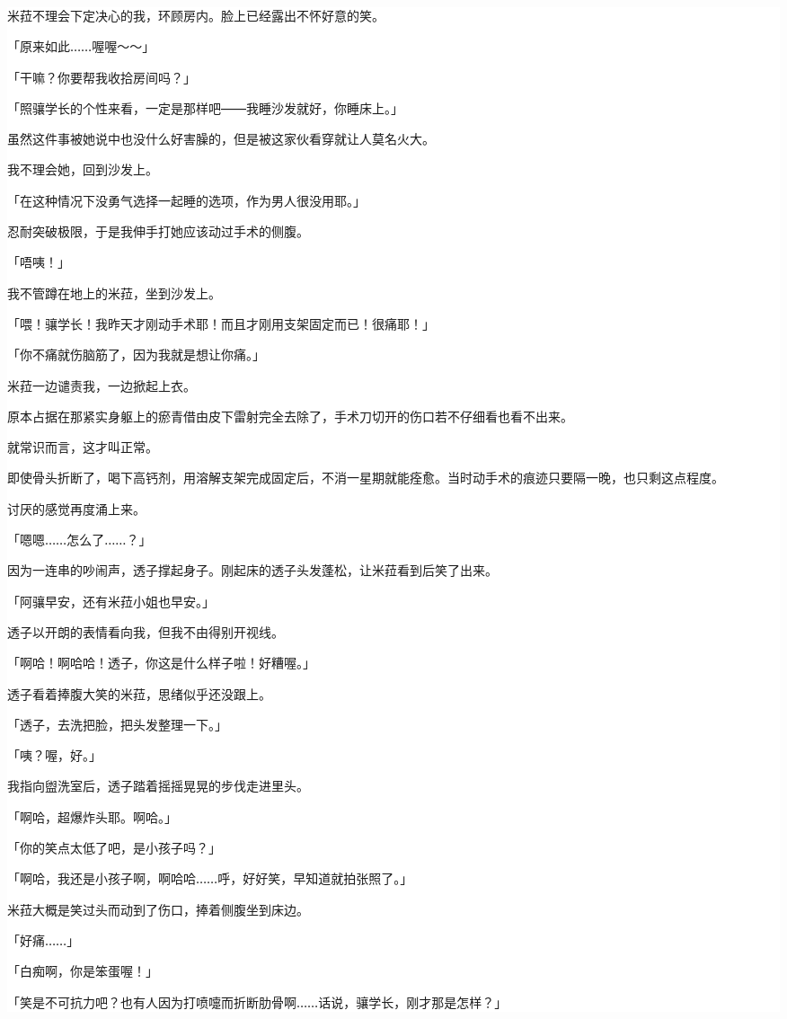 米菈不理会下定决心的我，环顾房内。脸上已经露出不怀好意的笑。

「原来如此……喔喔～～」

「干嘛？你要帮我收拾房间吗？」

「照骧学长的个性来看，一定是那样吧——我睡沙发就好，你睡床上。」

虽然这件事被她说中也没什么好害臊的，但是被这家伙看穿就让人莫名火大。

我不理会她，回到沙发上。

「在这种情况下没勇气选择一起睡的选项，作为男人很没用耶。」

忍耐突破极限，于是我伸手打她应该动过手术的侧腹。

「唔咦！」

我不管蹲在地上的米菈，坐到沙发上。

「喂！骧学长！我昨天才刚动手术耶！而且才刚用支架固定而已！很痛耶！」

「你不痛就伤脑筋了，因为我就是想让你痛。」

米菈一边谴责我，一边掀起上衣。

原本占据在那紧实身躯上的瘀青借由皮下雷射完全去除了，手术刀切开的伤口若不仔细看也看不出来。

就常识而言，这才叫正常。

即使骨头折断了，喝下高钙剂，用溶解支架完成固定后，不消一星期就能痊愈。当时动手术的痕迹只要隔一晚，也只剩这点程度。

讨厌的感觉再度涌上来。

「嗯嗯……怎么了……？」

因为一连串的吵闹声，透子撑起身子。刚起床的透子头发蓬松，让米菈看到后笑了出来。

「阿骧早安，还有米菈小姐也早安。」

透子以开朗的表情看向我，但我不由得别开视线。

「啊哈！啊哈哈！透子，你这是什么样子啦！好糟喔。」

透子看着捧腹大笑的米菈，思绪似乎还没跟上。

「透子，去洗把脸，把头发整理一下。」

「咦？喔，好。」

我指向盥洗室后，透子踏着摇摇晃晃的步伐走进里头。

「啊哈，超爆炸头耶。啊哈。」

「你的笑点太低了吧，是小孩子吗？」

「啊哈，我还是小孩子啊，啊哈哈……呼，好好笑，早知道就拍张照了。」

米菈大概是笑过头而动到了伤口，捧着侧腹坐到床边。

「好痛……」

「白痴啊，你是笨蛋喔！」

「笑是不可抗力吧？也有人因为打喷嚏而折断肋骨啊……话说，骧学长，刚才那是怎样？」

